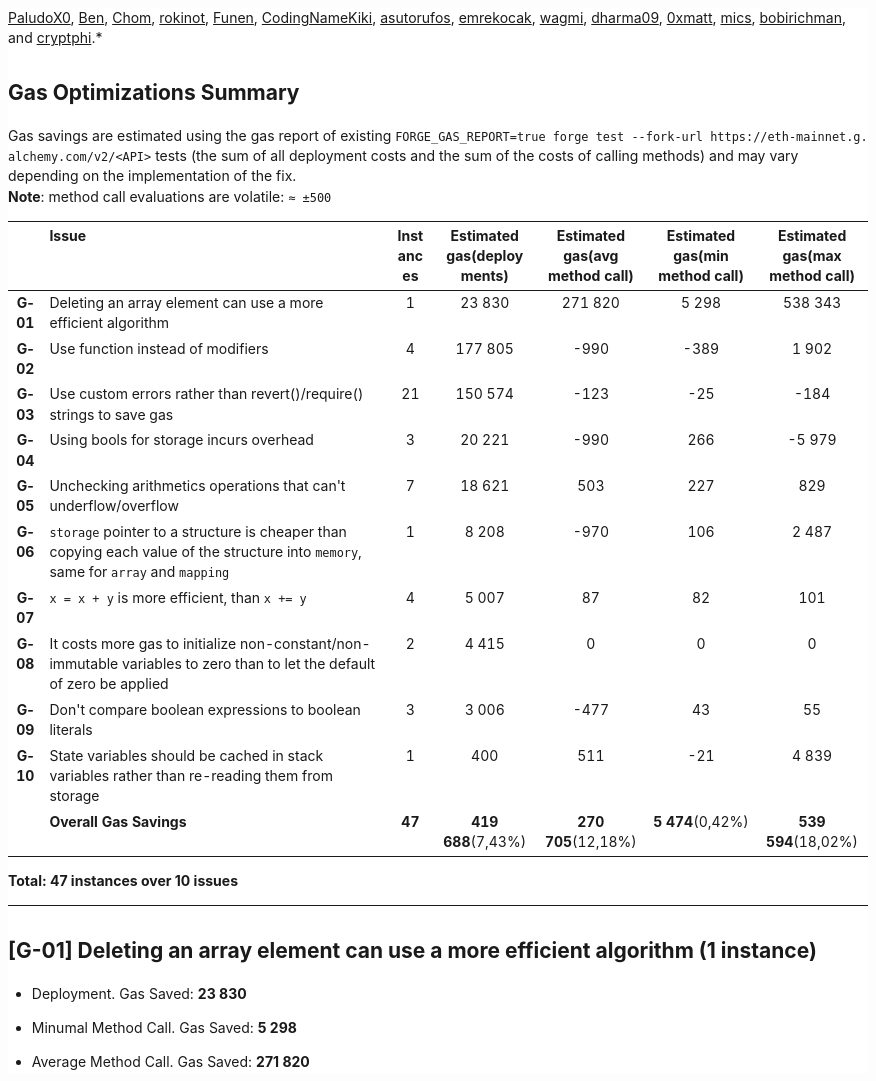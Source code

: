 [PaludoX0](https://github.com/code-423n4/2022-09-frax-findings/issues/276), [Ben](https://github.com/code-423n4/2022-09-frax-findings/issues/288), [Chom](https://github.com/code-423n4/2022-09-frax-findings/issues/315), [rokinot](https://github.com/code-423n4/2022-09-frax-findings/issues/351), [Funen](https://github.com/code-423n4/2022-09-frax-findings/issues/354), [CodingNameKiki](https://github.com/code-423n4/2022-09-frax-findings/issues/356), [asutorufos](https://github.com/code-423n4/2022-09-frax-findings/issues/374), [emrekocak](https://github.com/code-423n4/2022-09-frax-findings/issues/3), [wagmi](https://github.com/code-423n4/2022-09-frax-findings/issues/366), [dharma09](https://github.com/code-423n4/2022-09-frax-findings/issues/71), [0xmatt](https://github.com/code-423n4/2022-09-frax-findings/issues/104), [mics](https://github.com/code-423n4/2022-09-frax-findings/issues/166), [bobirichman](https://github.com/code-423n4/2022-09-frax-findings/issues/168), and [cryptphi](https://github.com/code-423n4/2022-09-frax-findings/issues/187).*

## Gas Optimizations Summary

Gas savings are estimated using the gas report of existing `FORGE_GAS_REPORT=true forge test --fork-url https://eth-mainnet.g.alchemy.com/v2/<API>` tests (the sum of all deployment costs and the sum of the costs of calling methods) and may vary depending on the implementation of the fix.<br>
**Note**: method call evaluations are volatile: `≈ ±500`

|        | Issue                                                                                                                              | Instances | Estimated gas(deployments) | Estimated gas(avg method call) | Estimated gas(min method call) | Estimated gas(max method call) |
| :----: | :--------------------------------------------------------------------------------------------------------------------------------- | :-------: | :------------------------: | :----------------------------: | :----------------------------: | :----------------------------: |
|  **G&#8209;01** | Deleting an array element can use a more efficient algorithm                                                                       |     1     |           23 830           |             271 820            |              5 298             |             538 343            |
|  **G&#8209;02** | Use function instead of modifiers                                                                                                  |     4     |           177 805          |              -990              |              -389              |              1 902             |
|  **G&#8209;03** | Use custom errors rather than revert()/require() strings to save gas                                                               |     21    |           150 574          |              -123              |               -25              |              -184              |
|  **G&#8209;04** | Using bools for storage incurs overhead                                                                                            |     3     |           20 221           |              -990              |               266              |             -5 979             |
|  **G&#8209;05** | Unchecking arithmetics operations that can't underflow/overflow                                                                    |     7     |           18 621           |               503              |               227              |               829              |
|  **G&#8209;06** | `storage` pointer to a structure is cheaper than copying each value of the structure into `memory`, same for `array` and `mapping` |     1     |            8 208           |              -970              |               106              |              2 487             |
|  **G&#8209;07** | `x = x + y` is more efficient, than `x += y`                                                                                       |     4     |            5 007           |               87               |               82               |               101              |
|  **G&#8209;08** | It costs more gas to initialize non-constant/non-immutable variables to zero than to let the default of zero be applied            |     2     |            4 415           |                0               |                0               |                0               |
|  **G&#8209;09** | Don't compare boolean expressions to boolean literals                                                                              |     3     |            3 006           |              -477              |               43               |               55               |
| **G&#8209;10** | State variables should be cached in stack variables rather than re-reading them from storage                                       |     1     |             400            |               511              |               -21              |              4 839             |
|        | **Overall Gas Savings**                                                                                                            |   **47**  |     **419 688**(7,43%)     |       **270 705**(12,18%)      |        **5 474**(0,42%)        |       **539 594**(18,02%)      |

**Total: 47 instances over 10 issues**

***

## [G-01] Deleting an array element can use a more efficient algorithm (1 instance)

*   Deployment. Gas Saved: **23 830**

*   Minumal Method Call. Gas Saved: **5 298**

*   Average Method Call. Gas Saved: **271 820**
